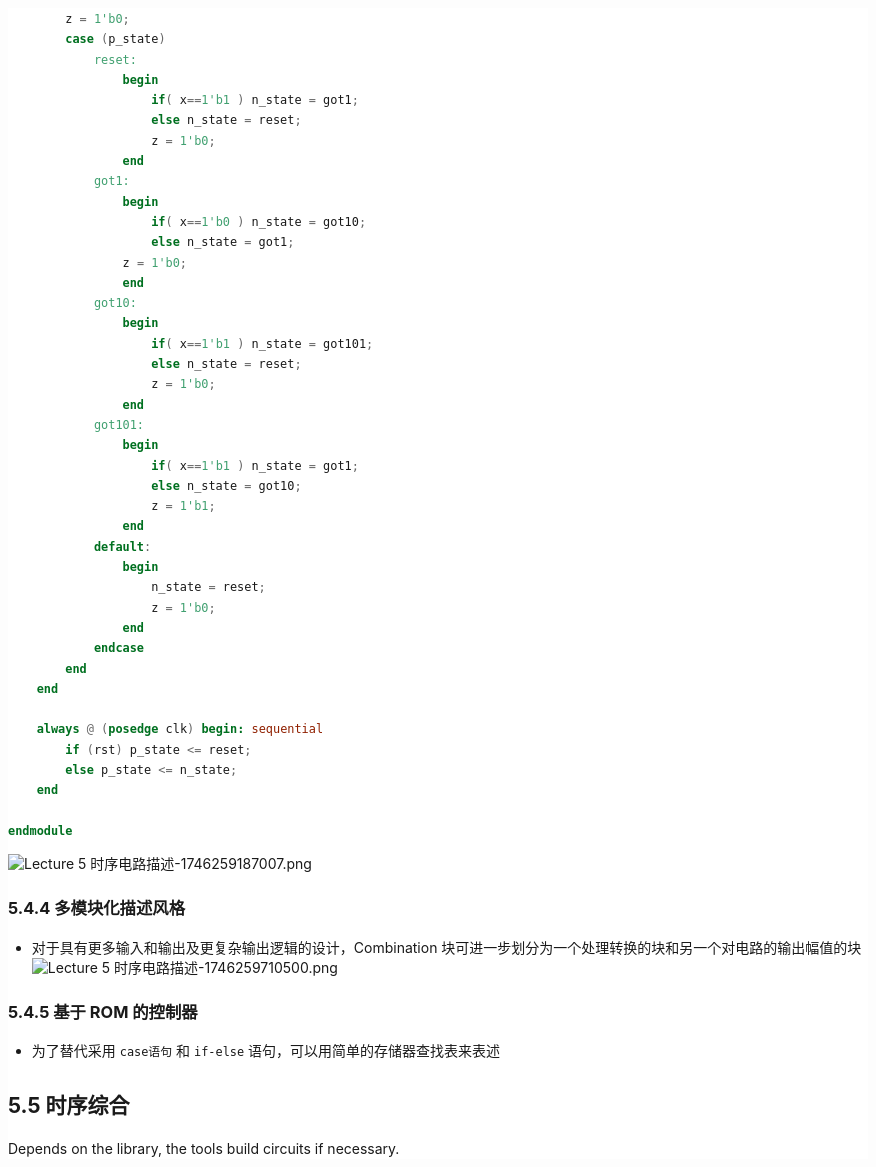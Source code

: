 ```Verilog
		z = 1'b0;  
		case (p_state)  
			reset:  
				begin  
					if( x==1'b1 ) n_state = got1;  
					else n_state = reset;  
					z = 1'b0;  
				end  
			got1:  
				begin  
					if( x==1'b0 ) n_state = got10;  
					else n_state = got1;  
				z = 1'b0;  
				end  
			got10:  
				begin  
					if( x==1'b1 ) n_state = got101;  
					else n_state = reset;  
					z = 1'b0;  
				end  
			got101:  
				begin  
					if( x==1'b1 ) n_state = got1;  
					else n_state = got10;  
					z = 1'b1;  
				end  
			default:  
				begin  
					n_state = reset;  
					z = 1'b0;  
				end  
			endcase  
		end  
	end
	
	always @ (posedge clk) begin: sequential
		if (rst) p_state <= reset;
		else p_state <= n_state;
	end
	
endmodule
```
![Lecture 5 时序电路描述-1746259187007.png](/img/user/attachment_manager/Lecture%205%20%E6%97%B6%E5%BA%8F%E7%94%B5%E8%B7%AF%E6%8F%8F%E8%BF%B0-1746259187007.png)
### 5.4.4 多模块化描述风格
- 对于具有更多输入和输出及更复杂输出逻辑的设计，Combination 块可进一步划分为一个处理转换的块和另一个对电路的输出幅值的块
![Lecture 5 时序电路描述-1746259710500.png](/img/user/attachment_manager/Lecture%205%20%E6%97%B6%E5%BA%8F%E7%94%B5%E8%B7%AF%E6%8F%8F%E8%BF%B0-1746259710500.png)
### 5.4.5 基于 ROM 的控制器
- 为了替代采用 `case语句` 和 `if-else` 语句，可以用简单的存储器查找表来表述
## 5.5 时序综合
Depends on the library, the tools build circuits if necessary.
